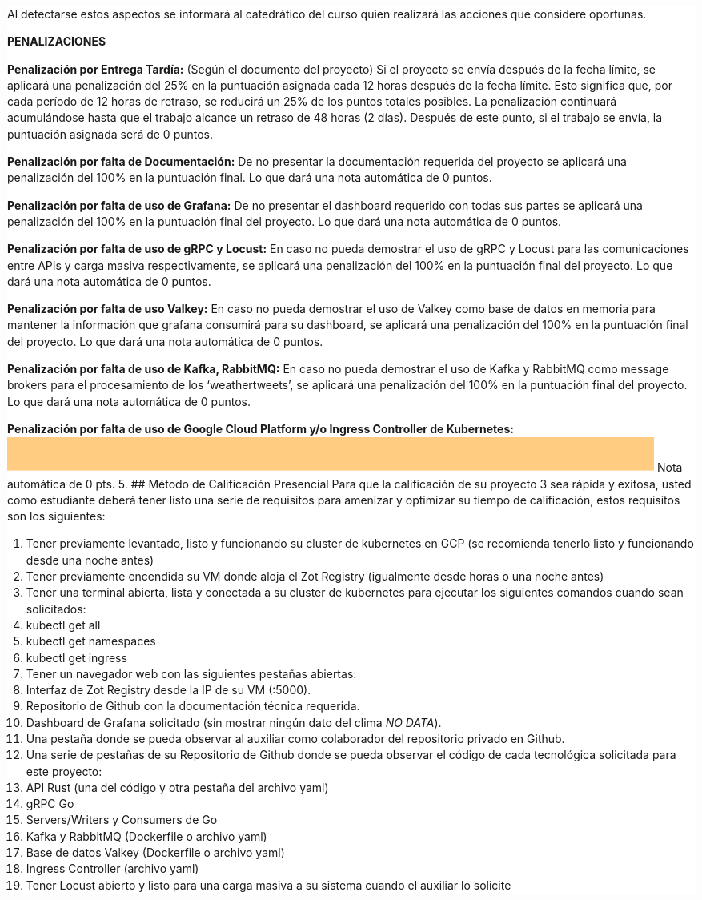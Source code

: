 Al detectarse estos aspectos se informará al catedrático del curso quien realizará las acciones que considere oportunas. 

**PENALIZACIONES** 

**Penalización por Entrega Tardía:** (Según el documento del proyecto) Si el proyecto se envía después de la fecha límite, se aplicará una penalización del 25% en la puntuación asignada cada 12 horas después de la fecha límite. Esto significa que, por cada período de 12 horas de retraso, se reducirá un 25% de los puntos totales posibles. La penalización continuará acumulándose hasta que el trabajo alcance un retraso de 48 horas (2 días). Después de este punto, si el trabajo se envía, la puntuación asignada será de 0 puntos.

**Penalización por falta de Documentación:** De no presentar la documentación requerida del proyecto se aplicará una penalización del 100% en la puntuación final. Lo que dará una nota automática de 0 puntos. 

**Penalización por falta de uso de Grafana:** De no presentar el dashboard requerido con todas sus partes se aplicará una penalización del 100% en la puntuación final del proyecto. Lo que dará una nota automática de 0 puntos. 

**Penalización por falta de uso de gRPC y Locust:** En caso no pueda demostrar el uso de gRPC y Locust para las comunicaciones entre APIs y carga masiva respectivamente, se aplicará una penalización del 100% en la puntuación final del proyecto. Lo que dará una nota automática de 0 puntos. 

**Penalización por falta de uso Valkey:** En caso no pueda demostrar el uso de Valkey como base de datos en memoria para mantener la información que grafana consumirá para su dashboard, se aplicará una penalización del 100% en la puntuación final del proyecto. Lo que dará una nota automática de 0 puntos. 

**Penalización por falta de uso de  Kafka, RabbitMQ:** En caso no pueda demostrar el uso de Kafka y RabbitMQ como message brokers para el procesamiento de los ‘weathertweets’, se aplicará una penalización del 100% en la puntuación final del proyecto. Lo que dará una nota automática de 0 puntos. 

**Penalización por falta de uso de Google Cloud Platform y/o Ingress Controller de Kubernetes:![ref1]** Nota automática de 0 pts. 
5. ## Método de Calificación Presencial 
Para que la calificación de su proyecto 3 sea rápida y exitosa, usted como estudiante deberá tener listo una serie de requisitos para amenizar y optimizar su tiempo de calificación, estos requisitos son los siguientes:  

1. Tener previamente levantado, listo y funcionando su cluster de kubernetes en GCP  (se recomienda tenerlo listo y funcionando desde una noche antes) 
1. Tener previamente encendida su VM donde aloja el Zot Registry (igualmente desde horas o una noche antes) 
1. Tener una terminal abierta, lista y conectada a su cluster de kubernetes para ejecutar los siguientes comandos cuando sean solicitados: 
1. kubectl get all 
1. kubectl get namespaces 
1. kubectl get ingress 
4. Tener un navegador web con las siguientes pestañas abiertas: 
1. Interfaz de Zot Registry desde la IP de su VM (<IP-VM>:5000). 
1. Repositorio de Github con la documentación técnica requerida. 
1. Dashboard de Grafana solicitado (sin mostrar ningún dato del clima *NO DATA*). 
1. Una pestaña donde se pueda observar al auxiliar como colaborador del repositorio privado en Github. 
1. Una serie de pestañas de su Repositorio de Github donde se pueda observar el código de cada tecnológica solicitada para este proyecto: 
1. API Rust (una del código y otra pestaña del archivo yaml) 
1. gRPC Go 
1. Servers/Writers y Consumers de Go 
1. Kafka y RabbitMQ (Dockerfile o archivo yaml) 
1. Base de datos Valkey (Dockerfile o archivo yaml) 
1. Ingress Controller (archivo yaml) 
5. Tener Locust abierto y listo para una carga masiva a su sistema cuando el auxiliar lo solicite 


[ref1]: Aspose.Words.e88a3c88-4f78-47a4-a525-03fa85672b0a.003.png